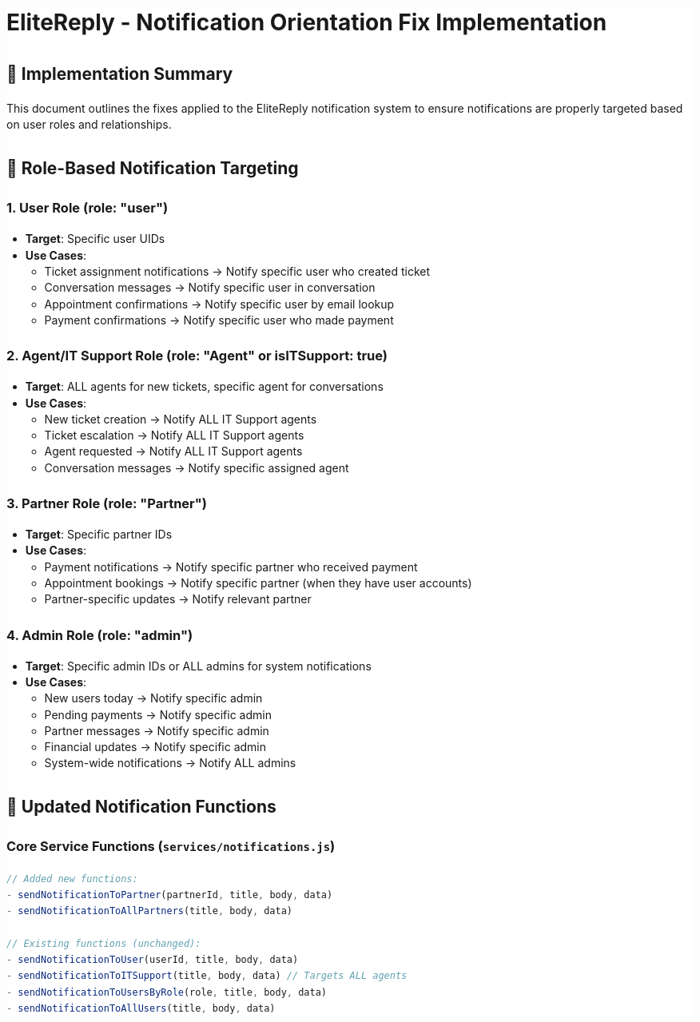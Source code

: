 # EliteReply - Notification Orientation Fix Implementation

## 🎯 Implementation Summary

This document outlines the fixes applied to the EliteReply notification system to ensure notifications are properly targeted based on user roles and relationships.

## 🔧 Role-Based Notification Targeting

### 1. **User Role (role: "user")**
- **Target**: Specific user UIDs
- **Use Cases**:
  - Ticket assignment notifications → Notify specific user who created ticket
  - Conversation messages → Notify specific user in conversation
  - Appointment confirmations → Notify specific user by email lookup
  - Payment confirmations → Notify specific user who made payment

### 2. **Agent/IT Support Role (role: "Agent" or isITSupport: true)**
- **Target**: ALL agents for new tickets, specific agent for conversations
- **Use Cases**:
  - New ticket creation → Notify ALL IT Support agents
  - Ticket escalation → Notify ALL IT Support agents
  - Agent requested → Notify ALL IT Support agents
  - Conversation messages → Notify specific assigned agent

### 3. **Partner Role (role: "Partner")**
- **Target**: Specific partner IDs
- **Use Cases**:
  - Payment notifications → Notify specific partner who received payment
  - Appointment bookings → Notify specific partner (when they have user accounts)
  - Partner-specific updates → Notify relevant partner

### 4. **Admin Role (role: "admin")**
- **Target**: Specific admin IDs or ALL admins for system notifications
- **Use Cases**:
  - New users today → Notify specific admin
  - Pending payments → Notify specific admin
  - Partner messages → Notify specific admin
  - Financial updates → Notify specific admin
  - System-wide notifications → Notify ALL admins

## 🔄 Updated Notification Functions

### Core Service Functions (`services/notifications.js`)
```javascript
// Added new functions:
- sendNotificationToPartner(partnerId, title, body, data)
- sendNotificationToAllPartners(title, body, data)

// Existing functions (unchanged):
- sendNotificationToUser(userId, title, body, data)
- sendNotificationToITSupport(title, body, data) // Targets ALL agents
- sendNotificationToUsersByRole(role, title, body, data)
- sendNotificationToAllUsers(title, body, data)
```
